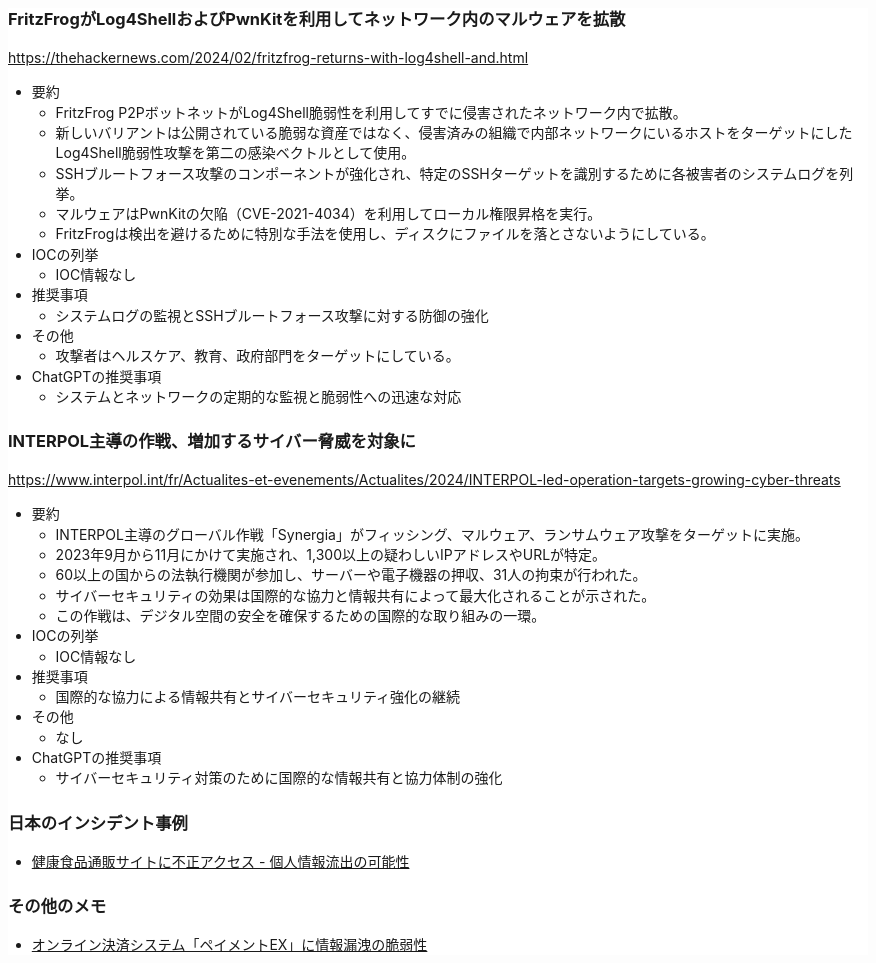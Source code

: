 ### FritzFrogがLog4ShellおよびPwnKitを利用してネットワーク内のマルウェアを拡散
https://thehackernews.com/2024/02/fritzfrog-returns-with-log4shell-and.html

- 要約
    - FritzFrog P2PボットネットがLog4Shell脆弱性を利用してすでに侵害されたネットワーク内で拡散。
    - 新しいバリアントは公開されている脆弱な資産ではなく、侵害済みの組織で内部ネットワークにいるホストをターゲットにしたLog4Shell脆弱性攻撃を第二の感染ベクトルとして使用。
    - SSHブルートフォース攻撃のコンポーネントが強化され、特定のSSHターゲットを識別するために各被害者のシステムログを列挙。
    - マルウェアはPwnKitの欠陥（CVE-2021-4034）を利用してローカル権限昇格を実行。
    - FritzFrogは検出を避けるために特別な手法を使用し、ディスクにファイルを落とさないようにしている。
- IOCの列挙
    - IOC情報なし
- 推奨事項
    - システムログの監視とSSHブルートフォース攻撃に対する防御の強化
- その他
    - 攻撃者はヘルスケア、教育、政府部門をターゲットにしている。
- ChatGPTの推奨事項
    - システムとネットワークの定期的な監視と脆弱性への迅速な対応

### INTERPOL主導の作戦、増加するサイバー脅威を対象に
https://www.interpol.int/fr/Actualites-et-evenements/Actualites/2024/INTERPOL-led-operation-targets-growing-cyber-threats

- 要約
    - INTERPOL主導のグローバル作戦「Synergia」がフィッシング、マルウェア、ランサムウェア攻撃をターゲットに実施。
    - 2023年9月から11月にかけて実施され、1,300以上の疑わしいIPアドレスやURLが特定。
    - 60以上の国からの法執行機関が参加し、サーバーや電子機器の押収、31人の拘束が行われた。
    - サイバーセキュリティの効果は国際的な協力と情報共有によって最大化されることが示された。
    - この作戦は、デジタル空間の安全を確保するための国際的な取り組みの一環。
- IOCの列挙
    - IOC情報なし
- 推奨事項
    - 国際的な協力による情報共有とサイバーセキュリティ強化の継続
- その他
    - なし
- ChatGPTの推奨事項
    - サイバーセキュリティ対策のために国際的な情報共有と協力体制の強化

### 日本のインシデント事例
- [健康食品通販サイトに不正アクセス - 個人情報流出の可能性](https://www.security-next.com/153260)

### その他のメモ
- [オンライン決済システム「ペイメントEX」に情報漏洩の脆弱性](https://www.security-next.com/153305)